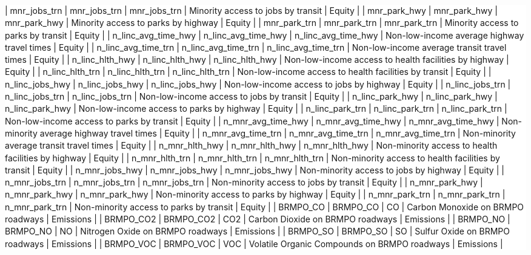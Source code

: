 | mnr_jobs_trn           | mnr_jobs_trn           | mnr_jobs_trn        | Minority access to jobs by transit                           | Equity               |
| mnr_park_hwy           | mnr_park_hwy           | mnr_park_hwy        | Minority access to parks by highway                          | Equity               |
| mnr_park_trn           | mnr_park_trn           | mnr_park_trn        | Minority access to parks by transit                          | Equity               |
| n_linc_avg_time_hwy    | n_linc_avg_time_hwy    | n_linc_avg_time_hwy | Non-low-income average highway travel times                  | Equity               |
| n_linc_avg_time_trn    | n_linc_avg_time_trn    | n_linc_avg_time_trn | Non-low-income average transit travel times                  | Equity               |
| n_linc_hlth_hwy        | n_linc_hlth_hwy        | n_linc_hlth_hwy     | Non-low-income access to health facilities by highway        | Equity               |
| n_linc_hlth_trn        | n_linc_hlth_trn        | n_linc_hlth_trn     | Non-low-income access to health facilities by transit        | Equity               |
| n_linc_jobs_hwy        | n_linc_jobs_hwy        | n_linc_jobs_hwy     | Non-low-income access to jobs by highway                     | Equity               |
| n_linc_jobs_trn        | n_linc_jobs_trn        | n_linc_jobs_trn     | Non-low-income access to jobs by transit                     | Equity               |
| n_linc_park_hwy        | n_linc_park_hwy        | n_linc_park_hwy     | Non-low-income access to parks by highway                    | Equity               |
| n_linc_park_trn        | n_linc_park_trn        | n_linc_park_trn     | Non-low-income access to parks by transit                    | Equity               |
| n_mnr_avg_time_hwy     | n_mnr_avg_time_hwy     | n_mnr_avg_time_hwy  | Non-minority average highway travel times                    | Equity               |
| n_mnr_avg_time_trn     | n_mnr_avg_time_trn     | n_mnr_avg_time_trn  | Non-minority average transit travel times                    | Equity               |
| n_mnr_hlth_hwy         | n_mnr_hlth_hwy         | n_mnr_hlth_hwy      | Non-minority access to health facilities by highway          | Equity               |
| n_mnr_hlth_trn         | n_mnr_hlth_trn         | n_mnr_hlth_trn      | Non-minority access to health facilities by transit          | Equity               |
| n_mnr_jobs_hwy         | n_mnr_jobs_hwy         | n_mnr_jobs_hwy      | Non-minority access to jobs by highway                       | Equity               |
| n_mnr_jobs_trn         | n_mnr_jobs_trn         | n_mnr_jobs_trn      | Non-minority access to jobs by transit                       | Equity               |
| n_mnr_park_hwy         | n_mnr_park_hwy         | n_mnr_park_hwy      | Non-minority access to parks by highway                      | Equity               |
| n_mnr_park_trn         | n_mnr_park_trn         | n_mnr_park_trn      | Non-minority access to parks by transit                      | Equity               |
| BRMPO_CO               | BRMPO_CO               | CO                  | Carbon Monoxide on BRMPO roadways                            | Emissions            |
| BRMPO_CO2              | BRMPO_CO2              | CO2                 | Carbon Dioxide on BRMPO roadways                             | Emissions            |
| BRMPO_NO               | BRMPO_NO               | NO                  | Nitrogen Oxide on BRMPO roadways                             | Emissions            |
| BRMPO_SO               | BRMPO_SO               | SO                  | Sulfur Oxide on BRMPO roadways                               | Emissions            |
| BRMPO_VOC              | BRMPO_VOC              | VOC                 | Volatile Organic Compounds on BRMPO roadways                 | Emissions            |